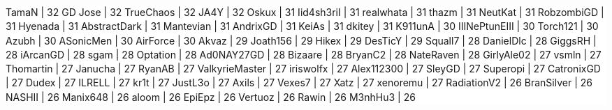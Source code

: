 TamaN | 32
GD Jose | 32
TrueChaos | 32
JA4Y | 32
Oskux | 31
Iid4sh3riI | 31
realwhata | 31
thazm | 31
NeutKat | 31
RobzombiGD | 31
Hyenada | 31
AbstractDark | 31
Mantevian | 31
AndrixGD | 31
KeiAs | 31
dkitey | 31
K911unA | 30
IIINePtunEIII | 30
Torch121 | 30
Azubh | 30
ASonicMen | 30
AirForce | 30
Akvaz | 29
Joath156 | 29
Hikex | 29
DesTicY | 29
Squall7 | 28
DanielDlc | 28
GiggsRH | 28
iArcanGD | 28
sgam | 28
Optation | 28
Ad0NAY27GD | 28
Bizaare | 28
BryanC2 | 28
NateRaven | 28
GirlyAle02 | 27
vsmln | 27
Thomartin | 27
Janucha | 27
RyanAB | 27
ValkyrieMaster | 27
iriswolfx | 27
Alex112300 | 27
SleyGD | 27
Superopi | 27
CatronixGD | 27
Dudex | 27
ILRELL | 27
kr1t | 27
JustL3o | 27
Axils | 27
Vexes7 | 27
Xatz | 27
xenoremu | 27
RadiationV2 | 26
BranSilver | 26
NASHII | 26
Manix648 | 26
aloom | 26
EpiEpz | 26
Vertuoz | 26
Rawin | 26
M3nhHu3 | 26